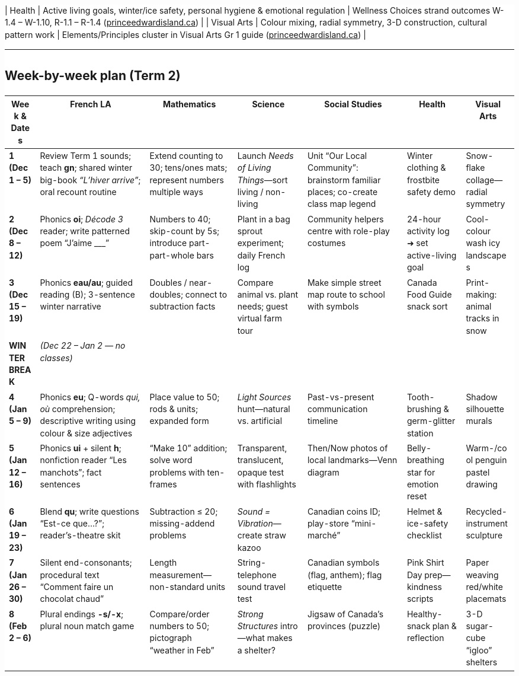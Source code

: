 | Health         | Active living goals, winter/ice safety, personal hygiene & emotional regulation             | Wellness Choices strand outcomes W-1.4 – W-1.10, R-1.1 – R-1.4 ([princeedwardisland.ca][6])           |
| Visual Arts    | Colour mixing, radial symmetry, 3-D construction, cultural pattern work                     | Elements/Principles cluster in Visual Arts Gr 1 guide ([princeedwardisland.ca][7])                    |

---

## Week-by-week plan (Term 2)

| **Week & Dates**        | **French LA**                                                                                       | **Mathematics**                                                        | **Science**                                              | **Social Studies**                                                                 | **Health**                                    | **Visual Arts**                                                   |
| ----------------------- | --------------------------------------------------------------------------------------------------- | ---------------------------------------------------------------------- | -------------------------------------------------------- | ---------------------------------------------------------------------------------- | --------------------------------------------- | ----------------------------------------------------------------- |
| **1<br>(Dec 1 – 5)**    | Review Term 1 sounds; teach **gn**; shared winter big-book _“L’hiver arrive”_; oral recount routine | Extend counting to 30; tens/ones mats; represent numbers multiple ways | Launch _Needs of Living Things_—sort living / non-living | Unit “Our Local Community”: brainstorm familiar places; co-create class map legend | Winter clothing & frostbite safety demo       | Snow-flake collage—radial symmetry                                |
| **2<br>(Dec 8 – 12)**   | Phonics **oi**; _Décode 3_ reader; write patterned poem “J’aime \_\_\_”                             | Numbers to 40; skip-count by 5s; introduce part-part-whole bars        | Plant in a bag sprout experiment; daily French log       | Community helpers centre with role-play costumes                                   | 24-hour activity log ➜ set active-living goal | Cool-colour wash icy landscapes                                   |
| **3<br>(Dec 15 – 19)**  | Phonics **eau/au**; guided reading (B); 3-sentence winter narrative                                 | Doubles / near-doubles; connect to subtraction facts                   | Compare animal vs. plant needs; guest virtual farm tour  | Make simple street map route to school with symbols                                | Canada Food Guide snack sort                  | Print-making: animal tracks in snow                               |
| **WINTER BREAK**        | _(Dec 22 – Jan 2 — no classes)_                                                                     |                                                                        |                                                          |                                                                                    |                                               |                                                                   |
| **4<br>(Jan 5 – 9)**    | Phonics **eu**; Q-words _qui, où_ comprehension; descriptive writing using colour & size adjectives | Place value to 50; rods & units; expanded form                         | _Light Sources_ hunt—natural vs. artificial              | Past-vs-present communication timeline                                             | Tooth-brushing & germ-glitter station         | Shadow silhouette murals                                          |
| **5<br>(Jan 12 – 16)**  | Phonics **ui** + silent **h**; nonfiction reader “Les manchots”; fact sentences                     | “Make 10” addition; solve word problems with ten-frames                | Transparent, translucent, opaque test with flashlights   | Then/Now photos of local landmarks—Venn diagram                                    | Belly-breathing star for emotion reset        | Warm-/cool penguin pastel drawing                                 |
| **6<br>(Jan 19 – 23)**  | Blend **qu**; write questions “Est-ce que…?”; reader’s-theatre skit                                 | Subtraction ≤ 20; missing-addend problems                              | _Sound = Vibration_—create straw kazoo                   | Canadian coins ID; play-store “mini-marché”                                        | Helmet & ice-safety checklist                 | Recycled-instrument sculpture                                     |
| **7<br>(Jan 26 – 30)**  | Silent end-consonants; procedural text “Comment faire un chocolat chaud”                            | Length measurement—non-standard units                                  | String-telephone sound travel test                       | Canadian symbols (flag, anthem); flag etiquette                                    | Pink Shirt Day prep—kindness scripts          | Paper weaving red/white placemats                                 |
| **8<br>(Feb 2 – 6)**    | Plural endings **-s/-x**; plural noun match game                                                    | Compare/order numbers to 50; pictograph “weather in Feb”               | _Strong Structures_ intro—what makes a shelter?          | Jigsaw of Canada’s provinces (puzzle)                                              | Healthy-snack plan & reflection               | 3-D sugar-cube “igloo” shelters                                   |

[1]: https://www.princeedwardisland.ca/en/information/education-and-early-years/grade-1-curriculum?utm_source=chatgpt.com 'Grade 1 Curriculum | Government of Prince Edward Island'
[2]: https://www.princeedwardisland.ca/en/information/education-and-early-years/french-immersion-curriculum?utm_source=chatgpt.com 'French Immersion Curriculum | Government of Prince Edward Island'
[3]: https://www.princeedwardisland.ca/sites/default/files/publications/eelc_math_1.pdf?utm_source=chatgpt.com '[PDF] Mathematics Curriculum Grade 1'
[4]: https://www.princeedwardisland.ca/sites/default/files/publications/eelc_science_1.pdf?utm_source=chatgpt.com '[PDF] Science Curriculum Grade 1 - Government of Prince Edward Island'
[5]: https://www.princeedwardisland.ca/sites/default/files/publications/eelc_health_1.pdf?utm_source=chatgpt.com '[PDF] Health Curriculum Guide Grade 1'
[6]: https://www.princeedwardisland.ca/sites/default/files/publications/eelc_visart_1.pdf?utm_source=chatgpt.com '[PDF] Visual Arts, Grade 1 - Government of Prince Edward Island'
[7]: https://www2.gnb.ca/content/dam/gnb/Departments/ed/pdf/K12/curric/FSL/FrenchLanguageArtsInFrenchImmersion.pdf?utm_source=chatgpt.com '[PDF] French Language Arts in French Immersion'
[8]: https://www.teacherspayteachers.com/Product/Decode-et-dessine-limage-Decodable-French-Readers-for-Comprehension-BUNDLE-8373712?utm_source=chatgpt.com "Décode et dessine l'image - Decodable French Readers for ... - TPT"
[9]: https://www.princeedwardisland.ca/sites/default/files/publications/elementary_pos_2024-2025.pdf?utm_source=chatgpt.com '[PDF] Elementary (K-6) Program of Studies and Authorized Materials 2024 ...'
[10]: https://ca.ixl.com/standards/prince-edward-island/math/grade-1?utm_source=chatgpt.com 'Prince Edward Island grade 1 math curriculum - IXL'
[11]: https://www.princeedwardisland.ca/en/information/education-and-early-years/social-studies-curriculum?utm_source=chatgpt.com 'Social Studies Curriculum | Government of Prince Edward Island'
[1]: https://www.princeedwardisland.ca/en/information/education-and-early-years/grade-1-curriculum?utm_source=chatgpt.com 'Grade 1 Curriculum | Government of Prince Edward Island'
[2]: https://www.princeedwardisland.ca/en/information/education-and-early-years/french-immersion-curriculum?utm_source=chatgpt.com 'French Immersion Curriculum | Government of Prince Edward Island'
[3]: https://www.princeedwardisland.ca/sites/default/files/publications/eelc_math_1.pdf?utm_source=chatgpt.com '[PDF] Mathematics Curriculum Grade 1'
[4]: https://www.princeedwardisland.ca/sites/default/files/publications/eelc_science_1.pdf?utm_source=chatgpt.com '[PDF] Science Curriculum Grade 1 - Government of Prince Edward Island'
[5]: https://www.princeedwardisland.ca/en/information/education-and-early-years/social-studies-curriculum?utm_source=chatgpt.com 'Social Studies Curriculum | Government of Prince Edward Island'
[6]: https://www.princeedwardisland.ca/sites/default/files/publications/eelc_health_1.pdf?utm_source=chatgpt.com '[PDF] Health Curriculum Guide Grade 1'
[7]: https://www.princeedwardisland.ca/sites/default/files/publications/eelc_visart_1.pdf?utm_source=chatgpt.com '[PDF] Visual Arts, Grade 1 - Government of Prince Edward Island'
[8]: https://www.teacherspayteachers.com/Product/Decode-et-dessine-limage-Decodable-French-Readers-for-Comprehension-Serie-1-8373647?utm_source=chatgpt.com "Décode et dessine l'image - Decodable French Readers for ... - TPT"
[9]: https://www.princeedwardisland.ca/sites/default/files/publications/elementary_pos_2024-2025.pdf?utm_source=chatgpt.com '[PDF] Elementary (K-6) Program of Studies and Authorized Materials 2024 ...'
[1]: https://montagueconsolidated.edu.pe.ca/sites/montagueconsolidated.edu.pe.ca/files/pei_school_calendar_2024-2025.pdf?utm_source=chatgpt.com '[PDF] 2024-2025 School Calendar - Government of Prince Edward Island'
[2]: https://psb.edu.pe.ca/schools/school-calendars?utm_source=chatgpt.com 'School Calendars - Public Schools Branch'
[3]: https://www.princeedwardisland.ca/en/information/education-and-early-years/french-immersion-curriculum?utm_source=chatgpt.com 'French Immersion Curriculum | Government of Prince Edward Island'
[4]: https://www.princeedwardisland.ca/sites/default/files/publications/eelc_math_1.pdf?utm_source=chatgpt.com '[PDF] Mathematics Curriculum Grade 1'
[5]: https://www.gov.nl.ca/education/files/k12_curriculum_guides_science_science_1_2015_final.pdf?utm_source=chatgpt.com '[PDF] Science 1 - Government of Newfoundland and Labrador'
[6]: https://www.princeedwardisland.ca/en/information/education-and-early-years/grade-1-curriculum?utm_source=chatgpt.com 'Grade 1 Curriculum | Government of Prince Edward Island'
[7]: https://www.princeedwardisland.ca/sites/default/files/publications/eelc_health_1.pdf?utm_source=chatgpt.com '[PDF] Health Curriculum Guide Grade 1'
[8]: https://www.princeedwardisland.ca/sites/default/files/publications/eelc_visart_1.pdf?utm_source=chatgpt.com '[PDF] Visual Arts, Grade 1 - Government of Prince Edward Island'
[9]: https://www.weareteachers.com/indigenous-peoples-day/?utm_source=chatgpt.com "How To Celebrate and Honor Indigenous Peoples' Day"
[10]: https://aboriginalresourcesforteachers.weebly.com/national-indigenous-peoples-day.html?utm_source=chatgpt.com 'National Indigenous Peoples Day - Aboriginal Resources for Teachers'